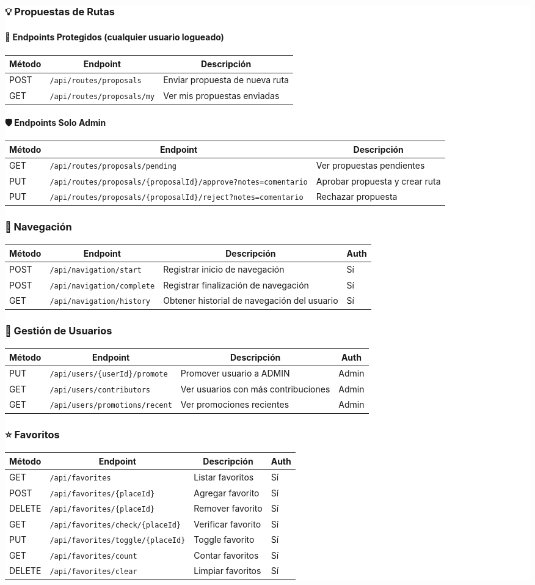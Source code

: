 ### 💡 Propuestas de Rutas

#### 🔐 Endpoints Protegidos (cualquier usuario logueado)

| Método | Endpoint | Descripción |
|--------|----------|-------------|
| POST | `/api/routes/proposals` | Enviar propuesta de nueva ruta |
| GET | `/api/routes/proposals/my` | Ver mis propuestas enviadas |

#### 🛡️ Endpoints Solo Admin

| Método | Endpoint | Descripción |
|--------|----------|-------------|
| GET | `/api/routes/proposals/pending` | Ver propuestas pendientes |
| PUT | `/api/routes/proposals/{proposalId}/approve?notes=comentario` | Aprobar propuesta y crear ruta |
| PUT | `/api/routes/proposals/{proposalId}/reject?notes=comentario` | Rechazar propuesta |

### 🧭 Navegación

| Método | Endpoint | Descripción | Auth |
|--------|----------|-------------|------|
| POST | `/api/navigation/start` | Registrar inicio de navegación | Sí |
| POST | `/api/navigation/complete` | Registrar finalización de navegación | Sí |
| GET | `/api/navigation/history` | Obtener historial de navegación del usuario | Sí |

### 👥 Gestión de Usuarios

| Método | Endpoint | Descripción | Auth |
|--------|----------|-------------|------|
| PUT | `/api/users/{userId}/promote` | Promover usuario a ADMIN | Admin |
| GET | `/api/users/contributors` | Ver usuarios con más contribuciones | Admin |
| GET | `/api/users/promotions/recent` | Ver promociones recientes | Admin |

### ⭐ Favoritos

| Método | Endpoint | Descripción | Auth |
|--------|----------|-------------|------|
| GET | `/api/favorites` | Listar favoritos | Sí |
| POST | `/api/favorites/{placeId}` | Agregar favorito | Sí |
| DELETE | `/api/favorites/{placeId}` | Remover favorito | Sí |
| GET | `/api/favorites/check/{placeId}` | Verificar favorito | Sí |
| PUT | `/api/favorites/toggle/{placeId}` | Toggle favorito | Sí |
| GET | `/api/favorites/count` | Contar favoritos | Sí |
| DELETE | `/api/favorites/clear` | Limpiar favoritos | Sí |
